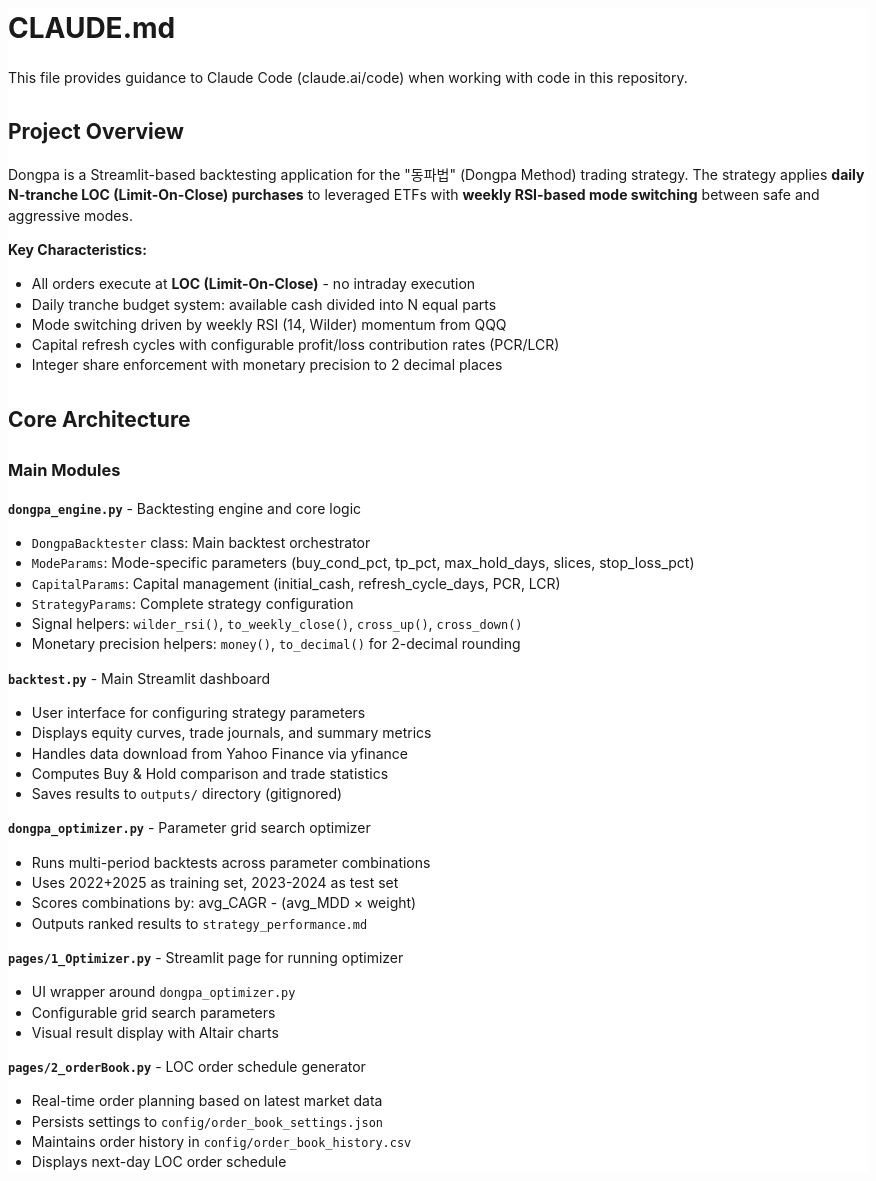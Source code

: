 # CLAUDE.md

This file provides guidance to Claude Code (claude.ai/code) when working with code in this repository.

## Project Overview

Dongpa is a Streamlit-based backtesting application for the "동파법" (Dongpa Method) trading strategy. The strategy applies **daily N-tranche LOC (Limit-On-Close) purchases** to leveraged ETFs with **weekly RSI-based mode switching** between safe and aggressive modes.

**Key Characteristics:**
- All orders execute at **LOC (Limit-On-Close)** - no intraday execution
- Daily tranche budget system: available cash divided into N equal parts
- Mode switching driven by weekly RSI (14, Wilder) momentum from QQQ
- Capital refresh cycles with configurable profit/loss contribution rates (PCR/LCR)
- Integer share enforcement with monetary precision to 2 decimal places

## Core Architecture

### Main Modules

**`dongpa_engine.py`** - Backtesting engine and core logic
- `DongpaBacktester` class: Main backtest orchestrator
- `ModeParams`: Mode-specific parameters (buy_cond_pct, tp_pct, max_hold_days, slices, stop_loss_pct)
- `CapitalParams`: Capital management (initial_cash, refresh_cycle_days, PCR, LCR)
- `StrategyParams`: Complete strategy configuration
- Signal helpers: `wilder_rsi()`, `to_weekly_close()`, `cross_up()`, `cross_down()`
- Monetary precision helpers: `money()`, `to_decimal()` for 2-decimal rounding

**`backtest.py`** - Main Streamlit dashboard
- User interface for configuring strategy parameters
- Displays equity curves, trade journals, and summary metrics
- Handles data download from Yahoo Finance via yfinance
- Computes Buy & Hold comparison and trade statistics
- Saves results to `outputs/` directory (gitignored)

**`dongpa_optimizer.py`** - Parameter grid search optimizer
- Runs multi-period backtests across parameter combinations
- Uses 2022+2025 as training set, 2023-2024 as test set
- Scores combinations by: avg_CAGR - (avg_MDD × weight)
- Outputs ranked results to `strategy_performance.md`

**`pages/1_Optimizer.py`** - Streamlit page for running optimizer
- UI wrapper around `dongpa_optimizer.py`
- Configurable grid search parameters
- Visual result display with Altair charts

**`pages/2_orderBook.py`** - LOC order schedule generator
- Real-time order planning based on latest market data
- Persists settings to `config/order_book_settings.json`
- Maintains order history in `config/order_book_history.csv`
- Displays next-day LOC order schedule
